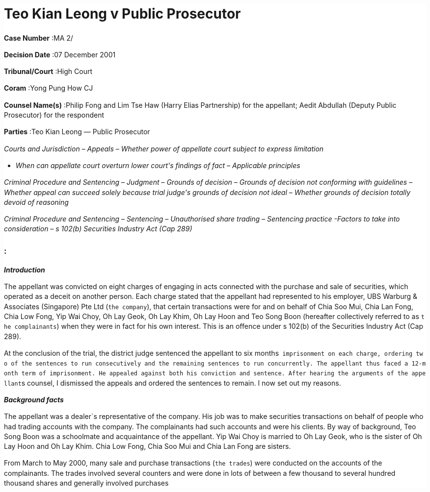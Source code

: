 # Teo Kian Leong v Public Prosecutor 



**Case Number** :MA 2/ 

**Decision Date** :07 December 2001 

**Tribunal/Court** :High Court 

**Coram** :Yong Pung How CJ 

**Counsel Name(s)** :Philip Fong and Lim Tse Haw (Harry Elias Partnership) for the appellant; Aedit Abdullah (Deputy Public Prosecutor) for the respondent 

**Parties** :Teo Kian Leong — Public Prosecutor 

_Courts and Jurisdiction_ – _Appeals_ – _Whether power of appellate court subject to express limitation_ 

- _When can appellate court overturn lower court's findings of fact_ – _Applicable principles_ 

_Criminal Procedure and Sentencing_ – _Judgment_ – _Grounds of decision_ – _Grounds of decision not conforming with guidelines_ – _Whether appeal can succeed solely because trial judge's grounds of decision not ideal_ – _Whether grounds of decision totally devoid of reasoning_ 

_Criminal Procedure and Sentencing_ – _Sentencing_ – _Unauthorised share trading_ – _Sentencing practice -Factors to take into consideration_ – _s 102(b) Securities Industry Act (Cap 289)_ 

### : 

**_Introduction_** 

The appellant was convicted on eight charges of engaging in acts connected with the purchase and sale of securities, which operated as a deceit on another person. Each charge stated that the appellant had represented to his employer, UBS Warburg & Associates (Singapore) Pte Ltd (`the company`), that certain transactions were for and on behalf of Chia Soo Mui, Chia Lan Fong, Chia Low Fong, Yip Wai Choy, Oh Lay Geok, Oh Lay Khim, Oh Lay Hoon and Teo Song Boon (hereafter collectively referred to as `the complainants`) when they were in fact for his own interest. This is an offence under s 102(b) of the Securities Industry Act (Cap 289). 

At the conclusion of the trial, the district judge sentenced the appellant to six months` imprisonment on each charge, ordering two of the sentences to run consecutively and the remaining sentences to run concurrently. The appellant thus faced a 12-month term of imprisonment. He appealed against both his conviction and sentence. After hearing the arguments of the appellant`s counsel, I dismissed the appeals and ordered the sentences to remain. I now set out my reasons. 

**_Background facts_** 

The appellant was a dealer`s representative of the company. His job was to make securities transactions on behalf of people who had trading accounts with the company. The complainants had such accounts and were his clients. By way of background, Teo Song Boon was a schoolmate and acquaintance of the appellant. Yip Wai Choy is married to Oh Lay Geok, who is the sister of Oh Lay Hoon and Oh Lay Khim. Chia Low Fong, Chia Soo Mui and Chia Lan Fong are sisters. 

From March to May 2000, many sale and purchase transactions (`the trades`) were conducted on the accounts of the complainants. The trades involved several counters and were done in lots of between a few thousand to several hundred thousand shares and generally involved purchases 
